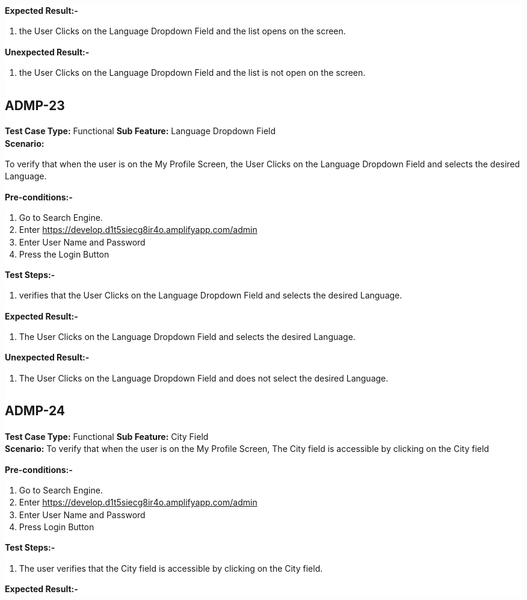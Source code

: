 **Expected Result:-**

1. the User Clicks on the Language Dropdown Field and the list opens on the screen.

**Unexpected Result:-**

1.  the User Clicks on the Language Dropdown Field and the list is not open on the screen.



 ##  ADMP-23
**Test Case Type:**  Functional 
**Sub Feature:** Language Dropdown Field   
**Scenario:**

  To verify that when the user is on the My Profile Screen, the User Clicks on the Language Dropdown Field and selects the desired Language.      

**Pre-conditions:-**

1. Go to Search Engine. 
2. Enter https://develop.d1t5siecg8ir4o.amplifyapp.com/admin
3. Enter User Name and Password
4. Press the Login Button


**Test Steps:-**

1. verifies that the User Clicks on the Language Dropdown Field and selects the desired Language.


**Expected Result:-**
1. The User Clicks on the Language Dropdown Field and selects the desired Language.

**Unexpected Result:-**

1. The User Clicks on the Language Dropdown Field and does not select the desired Language.


 ##  ADMP-24
**Test Case Type:**  Functional 
**Sub Feature:** City Field  
**Scenario:**
  To verify that when the user is on the  My Profile Screen, The City field is accessible by clicking on the City field

**Pre-conditions:-**

1. Go to Search Engine. 
2. Enter https://develop.d1t5siecg8ir4o.amplifyapp.com/admin
3. Enter User Name and Password
4. Press Login Button


**Test Steps:-**

1. The user verifies that the City field is accessible by clicking on the City field.
   


**Expected Result:-**
